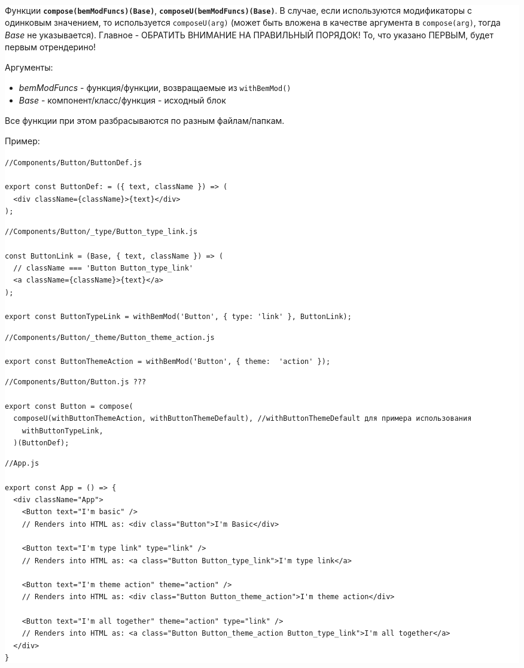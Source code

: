 Функции **`compose(bemModFuncs)(Base)`**, **`composeU(bemModFuncs)(Base)`**. В случае, если используются модификаторы с одинковым значением, то используется `composeU(arg)` (может быть вложена в качестве аргумента в `compose(arg)`, тогда *Base* не указывается). Главное - ОБРАТИТЬ ВНИМАНИЕ НА ПРАВИЛЬНЫЙ ПОРЯДОК! То, что указано ПЕРВЫМ, будет первым отрендерино!

Аргументы:
* *bemModFuncs* - функция/функции, возвращаемые из `withBemMod()`
* *Base* - компонент/класс/функция - исходный блок

Все функции при этом разбрасываются по разным файлам/папкам.

Пример:

```
//Components/Button/ButtonDef.js

export const ButtonDef: = ({ text, className }) => ( 
  <div className={className}>{text}</div>
);
```

```
//Components/Button/_type/Button_type_link.js

const ButtonLink = (Base, { text, className }) => (
  // className === 'Button Button_type_link'
  <a className={className}>{text}</a>
);

export const ButtonTypeLink = withBemMod('Button', { type: 'link' }, ButtonLink);
```

```
//Components/Button/_theme/Button_theme_action.js

export const ButtonThemeAction = withBemMod('Button', { theme:  'action' });
```

```
//Components/Button/Button.js ???

export const Button = compose(
  composeU(withButtonThemeAction, withButtonThemeDefault), //withButtonThemeDefault для примера использования
    withButtonTypeLink,
  )(ButtonDef);
```

```
//App.js

export const App = () => {
  <div className="App">
    <Button text="I'm basic" />   
    // Renders into HTML as: <div class="Button">I'm Basic</div>                                    

    <Button text="I'm type link" type="link" />    
    // Renders into HTML as: <a class="Button Button_type_link">I'm type link</a>

    <Button text="I'm theme action" theme="action" />
    // Renders into HTML as: <div class="Button Button_theme_action">I'm theme action</div>

    <Button text="I'm all together" theme="action" type="link" />
    // Renders into HTML as: <a class="Button Button_theme_action Button_type_link">I'm all together</a>
  </div>
}
```
